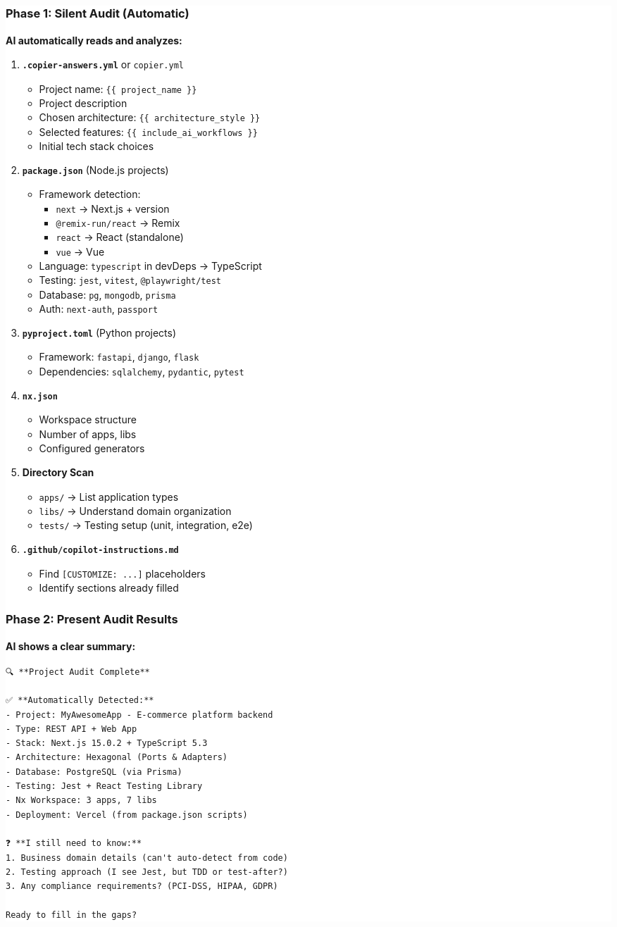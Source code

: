 ### Phase 1: Silent Audit (Automatic)

**AI automatically reads and analyzes:**

1. **`.copier-answers.yml`** or `copier.yml`
   - Project name: `{{ project_name }}`
   - Project description
   - Chosen architecture: `{{ architecture_style }}`
   - Selected features: `{{ include_ai_workflows }}`
   - Initial tech stack choices

2. **`package.json`** (Node.js projects)
   - Framework detection:
     - `next` → Next.js + version
     - `@remix-run/react` → Remix
     - `react` → React (standalone)
     - `vue` → Vue
   - Language: `typescript` in devDeps → TypeScript
   - Testing: `jest`, `vitest`, `@playwright/test`
   - Database: `pg`, `mongodb`, `prisma`
   - Auth: `next-auth`, `passport`

3. **`pyproject.toml`** (Python projects)
   - Framework: `fastapi`, `django`, `flask`
   - Dependencies: `sqlalchemy`, `pydantic`, `pytest`

4. **`nx.json`**
   - Workspace structure
   - Number of apps, libs
   - Configured generators

5. **Directory Scan**
   - `apps/` → List application types
   - `libs/` → Understand domain organization
   - `tests/` → Testing setup (unit, integration, e2e)

6. **`.github/copilot-instructions.md`**
   - Find `[CUSTOMIZE: ...]` placeholders
   - Identify sections already filled

### Phase 2: Present Audit Results

**AI shows a clear summary:**

```
🔍 **Project Audit Complete**

✅ **Automatically Detected:**
- Project: MyAwesomeApp - E-commerce platform backend
- Type: REST API + Web App
- Stack: Next.js 15.0.2 + TypeScript 5.3
- Architecture: Hexagonal (Ports & Adapters)
- Database: PostgreSQL (via Prisma)
- Testing: Jest + React Testing Library
- Nx Workspace: 3 apps, 7 libs
- Deployment: Vercel (from package.json scripts)

❓ **I still need to know:**
1. Business domain details (can't auto-detect from code)
2. Testing approach (I see Jest, but TDD or test-after?)
3. Any compliance requirements? (PCI-DSS, HIPAA, GDPR)

Ready to fill in the gaps?
```
